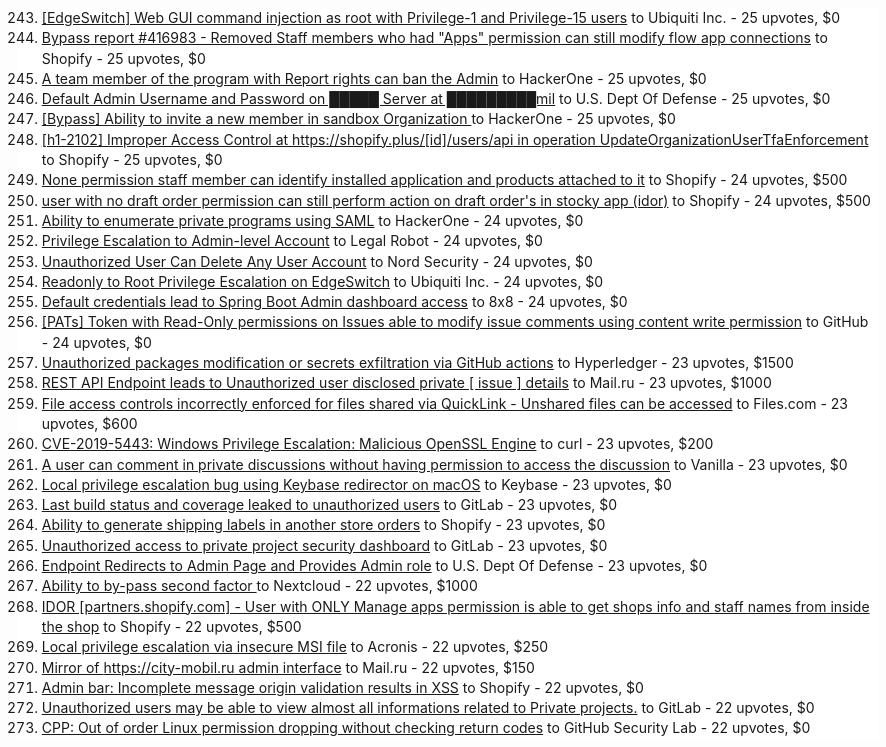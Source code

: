 243. [[EdgeSwitch] Web GUI command injection as root with Privilege-1 and Privilege-15 users](https://hackerone.com/reports/197958) to Ubiquiti Inc. - 25 upvotes, $0
244. [Bypass report #416983 - Removed Staff members who had "Apps" permission can still modify flow app connections](https://hackerone.com/reports/698708) to Shopify - 25 upvotes, $0
245. [A team member of the program with Report rights can ban the Admin](https://hackerone.com/reports/816143) to HackerOne - 25 upvotes, $0
246. [Default Admin Username and Password on █████ Server at █████████mil](https://hackerone.com/reports/1195325) to U.S. Dept Of Defense - 25 upvotes, $0
247. [[Bypass] Ability to invite a new member in  sandbox Organization ](https://hackerone.com/reports/1486417) to HackerOne - 25 upvotes, $0
248. [[h1-2102] Improper Access Control at https://shopify.plus/[id]/users/api in operation UpdateOrganizationUserTfaEnforcement](https://hackerone.com/reports/1085042) to Shopify - 25 upvotes, $0
249. [None permission staff member can identify installed application and products attached to it](https://hackerone.com/reports/848625) to Shopify - 24 upvotes, $500
250. [user with no draft order permission can still perform action on draft order's in stocky app (idor)](https://hackerone.com/reports/802286) to Shopify - 24 upvotes, $500
251. [Ability to enumerate private programs using SAML](https://hackerone.com/reports/167828) to HackerOne - 24 upvotes, $0
252. [Privilege Escalation to Admin-level Account](https://hackerone.com/reports/261285) to Legal Robot - 24 upvotes, $0
253. [Unauthorized User Can Delete Any User Account](https://hackerone.com/reports/803141) to Nord Security - 24 upvotes, $0
254. [Readonly to Root Privilege Escalation on EdgeSwitch](https://hackerone.com/reports/796414) to Ubiquiti Inc. - 24 upvotes, $0
255. [Default credentials lead to Spring Boot Admin dashboard access](https://hackerone.com/reports/1417635) to 8x8 - 24 upvotes, $0
256. [[PATs] Token with Read-Only permissions on Issues able to modify issue comments using content write permission](https://hackerone.com/reports/2209433) to GitHub - 24 upvotes, $0
257. [Unauthorized packages modification or secrets exfiltration via GitHub actions](https://hackerone.com/reports/1548870) to Hyperledger - 23 upvotes, $1500
258. [REST API Endpoint leads to Unauthorized user disclosed private [ issue ] details](https://hackerone.com/reports/1099489) to Mail.ru - 23 upvotes, $1000
259. [File access controls incorrectly enforced for files shared via QuickLink - Unshared files can be accessed](https://hackerone.com/reports/214001) to Files.com - 23 upvotes, $600
260. [CVE-2019-5443: Windows Privilege Escalation: Malicious OpenSSL Engine](https://hackerone.com/reports/608577) to curl - 23 upvotes, $200
261. [A user can comment in private discussions without having permission to access the discussion](https://hackerone.com/reports/321725) to Vanilla - 23 upvotes, $0
262. [Local privilege escalation bug using Keybase redirector on macOS](https://hackerone.com/reports/470398) to Keybase - 23 upvotes, $0
263. [Last build status and coverage leaked to unauthorized users](https://hackerone.com/reports/477222) to GitLab - 23 upvotes, $0
264. [Ability to generate shipping labels in another store orders](https://hackerone.com/reports/884159) to Shopify - 23 upvotes, $0
265. [Unauthorized access to private project security dashboard](https://hackerone.com/reports/853355) to GitLab - 23 upvotes, $0
266. [Endpoint Redirects to Admin Page and Provides Admin role](https://hackerone.com/reports/1991290) to U.S. Dept Of Defense - 23 upvotes, $0
267. [Ability to by-pass second factor ](https://hackerone.com/reports/2419776) to Nextcloud - 22 upvotes, $1000
268. [IDOR [partners.shopify.com] - User with ONLY Manage apps permission is able to get shops info and staff names from inside the shop](https://hackerone.com/reports/243943) to Shopify - 22 upvotes, $500
269. [Local privilege escalation via insecure MSI file](https://hackerone.com/reports/1071832) to Acronis - 22 upvotes, $250
270. [Mirror of https://city-mobil.ru admin interface](https://hackerone.com/reports/749677) to Mail.ru - 22 upvotes, $150
271. [Admin bar: Incomplete message origin validation results in XSS](https://hackerone.com/reports/387544) to Shopify - 22 upvotes, $0
272. [Unauthorized users may be able to view almost all informations related to Private projects.](https://hackerone.com/reports/407763) to GitLab - 22 upvotes, $0
273. [CPP: Out of order Linux permission dropping without checking return codes](https://hackerone.com/reports/845729) to GitHub Security Lab - 22 upvotes, $0